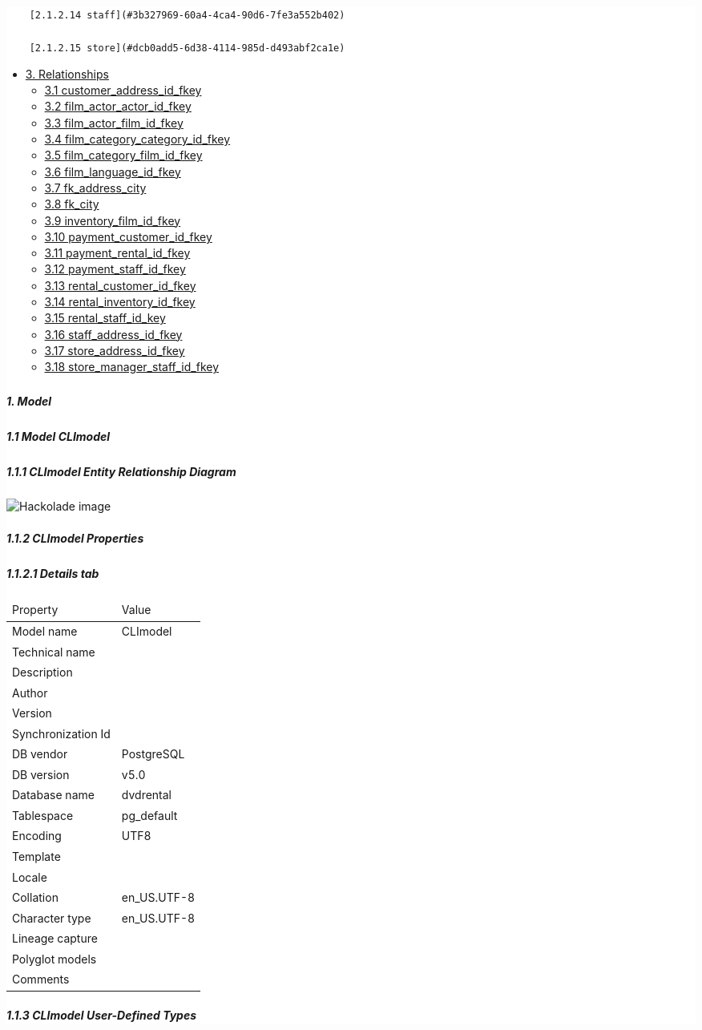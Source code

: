        [2.1.2.14 staff](#3b327969-60a4-4ca4-90d6-7fe3a552b402)
        
        [2.1.2.15 store](#dcb0add5-6d38-4114-985d-d493abf2ca1e)
        
*   [3\. Relationships](#relationships)
    *   [3.1 customer\_address\_id\_fkey](#7a2d8481-9b0b-4faf-bb5a-743b57e69cde)
    *   [3.2 film\_actor\_actor\_id\_fkey](#74ae7a1b-b74f-41c2-9d32-bfee23d82433)
    *   [3.3 film\_actor\_film\_id\_fkey](#1a3a8625-508d-40ca-8501-b2515976d6e8)
    *   [3.4 film\_category\_category\_id\_fkey](#70de9a0d-032e-4282-b712-958a411525b1)
    *   [3.5 film\_category\_film\_id\_fkey](#adbe8771-d1f7-4d22-bc4e-36b89d4f8a3a)
    *   [3.6 film\_language\_id\_fkey](#ff265f5c-2f85-4f5f-9de8-6b155e238ffa)
    *   [3.7 fk\_address\_city](#458df17e-6762-4b10-855a-db67ffa8a47e)
    *   [3.8 fk\_city](#e0894073-2021-4216-9fc0-633470ae729d)
    *   [3.9 inventory\_film\_id\_fkey](#edb93fef-7574-4f10-81db-4f96d5305f01)
    *   [3.10 payment\_customer\_id\_fkey](#44bfb9c8-8675-4bc1-a526-5b4c69cec6a2)
    *   [3.11 payment\_rental\_id\_fkey](#e8aee044-b313-45a8-b99c-706b22cab272)
    *   [3.12 payment\_staff\_id\_fkey](#74b1f9e9-de92-4547-a8c7-246f06765755)
    *   [3.13 rental\_customer\_id\_fkey](#cffe1131-3681-461a-9c8c-7e78ede04b8b)
    *   [3.14 rental\_inventory\_id\_fkey](#9887f82a-6434-430b-b7ab-9219a9243837)
    *   [3.15 rental\_staff\_id\_key](#67250dfc-2d05-4c84-8f42-653b66330de3)
    *   [3.16 staff\_address\_id\_fkey](#0e9250cb-0b00-4f48-9cca-8f76548ee3d4)
    *   [3.17 store\_address\_id\_fkey](#eda644e8-e92a-4f5c-8104-8d07dafea378)
    *   [3.18 store\_manager\_staff\_id\_fkey](#a6907227-0ca8-4347-ad9a-f05f1973c4c7)

### <a id="model"></a>

##### 1\. Model

##### 1.1 Model **CLImodel**

##### 1.1.1 **CLImodel** Entity Relationship Diagram

![Hackolade image](/CLImodel-documentation-md/image2.png?raw=true)

##### 1.1.2 **CLImodel** Properties

##### 1.1.2.1 **Details** tab

<table><thead><tr><td>Property</td><td>Value</td></tr></thead><tbody><tr><td><span>Model name</span></td><td>CLImodel</td></tr><tr><td><span>Technical name</span></td><td></td></tr><tr><td><span>Description</span></td><td><div class="docs-markdown"></div></td></tr><tr><td><span>Author</span></td><td></td></tr><tr><td><span>Version</span></td><td></td></tr><tr><td><span>Synchronization Id</span></td><td></td></tr><tr><td><span>DB vendor</span></td><td>PostgreSQL</td></tr><tr><td><span>DB version</span></td><td>v5.0</td></tr><tr><td><span>Database name</span></td><td>dvdrental</td></tr><tr><td><span>Tablespace</span></td><td>pg_default</td></tr><tr><td><span>Encoding</span></td><td>UTF8</td></tr><tr><td><span>Template</span></td><td></td></tr><tr><td><span>Locale</span></td><td></td></tr><tr><td><span>Collation</span></td><td>en_US.UTF-8</td></tr><tr><td><span>Character type</span></td><td>en_US.UTF-8</td></tr><tr><td><span>Lineage capture</span></td><td></td></tr><tr><td><span>Polyglot models</span></td><td></td></tr><tr><td><span>Comments</span></td><td><div class="docs-markdown"></div></td></tr></tbody></table>

##### 1.1.3 **CLImodel** User-Defined Types
